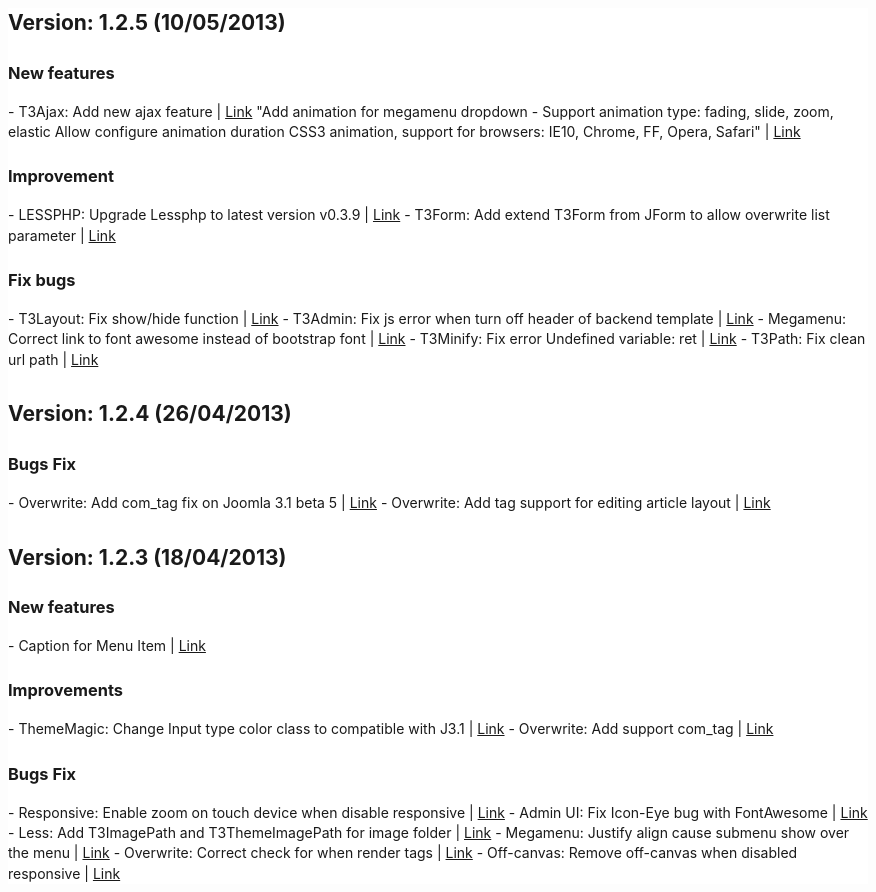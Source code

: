 <h2>Version: 1.2.5 (10/05/2013)</h2>

<h3>New features</h3>
- T3Ajax: Add new ajax feature | <a href="https://github.com/t3framework/t3/commit/fec48599026b890fba631931e04b82643adabafb">Link</a>
"Add animation for megamenu dropdown
- Support animation type: fading, slide, zoom, elastic
  Allow configure animation duration
  CSS3 animation, support for browsers: IE10, Chrome, FF, Opera, Safari" | <a href="https://github.com/t3framework/t3/commit/65289ff9519ff6b4b9398ed7ade279f1399f8c1a">Link</a>

<h3>Improvement</h3>
- LESSPHP: Upgrade Lessphp to latest version v0.3.9 | <a href="https://github.com/t3framework/t3/commit/155ae32a39c3b3119df727acd3c0a18bf3ebbf0c">Link</a>
- T3Form: Add extend T3Form from JForm to allow overwrite list parameter | <a href="https://github.com/t3framework/t3/commit/69822da283fff172b872dc5fcd7cdd0d850773a1">Link</a>

<h3>Fix bugs</h3>
- T3Layout: Fix show/hide function | <a href="https://github.com/t3framework/t3/commit/e39795b58b6de0eec0d712d584552d35d8d7d7e3">Link</a>
- T3Admin: Fix js error when turn off header of backend template | <a href="https://github.com/t3framework/t3/commit/0afbeb178d448e6b6cb56706ab1e9e1980bfda41">Link</a>
- Megamenu: Correct link to font awesome instead of bootstrap font | <a href="https://github.com/t3framework/t3/commit/ebb40dd035eef50b90c617f3ecbeb2a9030b779c">Link</a>
- T3Minify: Fix error Undefined variable: ret | <a href="https://github.com/t3framework/t3/commit/d186e819d0d367cfe13eeab8ccc793bbe20de902">Link</a>
- T3Path: Fix clean url path | <a href="https://github.com/t3framework/t3/commit/98de029f3f8257732f2750a941fff14eed67f8cc">Link</a>

<h2>Version: 1.2.4 (26/04/2013)</h2>

<h3>Bugs Fix</h3>
- Overwrite: Add com_tag fix on Joomla 3.1 beta 5 | <a href="https://github.com/t3framework/t3/commit/30b7586935d06605b0aba6d87ddae948b96c6df8">Link</a>
- Overwrite: Add tag support for editing article layout | <a href="https://github.com/t3framework/t3/commit/dffaa0079d599f9840b36a54132125d5d9d7b2de">Link</a>


<h2>Version: 1.2.3 (18/04/2013)</h2>

<h3>New features</h3>
- Caption for Menu Item | <a href="https://github.com/t3framework/t3/commit/9c29cc55e09ae86de8b71f78b6ce2db7d3d99822">Link</a>

<h3>Improvements</h3>
- ThemeMagic: Change Input type color class to compatible with J3.1 | <a href="https://github.com/t3framework/t3/commit/90509a5dbb575522d044452fc07f6e097575eb68">Link</a>
- Overwrite: Add support com_tag | <a href="https://github.com/t3framework/t3/commit/ea4cd90b384ae8e1c2a9428958706a9ace5559f3">Link</a>

<h3>Bugs Fix</h3>
- Responsive: Enable zoom on touch device when disable responsive | <a href="https://github.com/t3framework/t3/commit/b31a298a08f2ae90b0e5294551e8ca32f2d369d7">Link</a>
- Admin UI: Fix Icon-Eye bug with FontAwesome | <a href="https://github.com/t3framework/t3/commit/aabdf80a03a55d8afe4ef1cab430e67e100a9777">Link</a>
- Less: Add T3ImagePath and T3ThemeImagePath for image folder | <a href="https://github.com/t3framework/t3/commit/0ae91dd297aa2a37da237c8116976a565377d9f4">Link</a>
- Megamenu: Justify align cause submenu show over the menu | <a href="https://github.com/t3framework/t3/commit/7e154b2dc9fae664293472a3c087f86eb6e7c56e">Link</a>
- Overwrite: Correct check for when render tags | <a href="https://github.com/t3framework/t3/commit/997d90c2f8def40b6c7a470fc672cf35c692a625">Link</a>
- Off-canvas: Remove off-canvas when disabled responsive | <a href="https://github.com/t3framework/t3/commit/74798ba4075c292cd6d22ef1c76386d57fe21dfc">Link</a>
